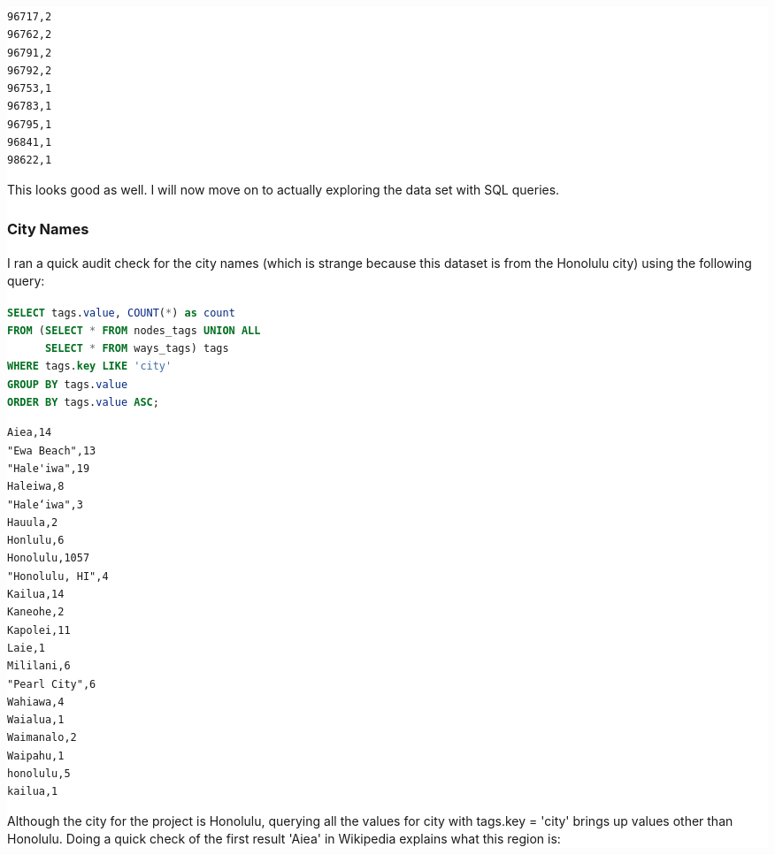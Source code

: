 ```
96717,2
96762,2
96791,2
96792,2
96753,1
96783,1
96795,1
96841,1
98622,1
```

This looks good as well. I will now move on to actually exploring the data set with SQL queries.

### City Names

I ran a quick audit check for the city names (which is strange because this dataset is from the Honolulu city) using the following query:


```SQL
SELECT tags.value, COUNT(*) as count
FROM (SELECT * FROM nodes_tags UNION ALL
      SELECT * FROM ways_tags) tags
WHERE tags.key LIKE 'city'
GROUP BY tags.value
ORDER BY tags.value ASC;
```

```
Aiea,14
"Ewa Beach",13
"Hale'iwa",19
Haleiwa,8
"Hale‘iwa",3
Hauula,2
Honlulu,6
Honolulu,1057
"Honolulu, HI",4
Kailua,14
Kaneohe,2
Kapolei,11
Laie,1
Mililani,6
"Pearl City",6
Wahiawa,4
Waialua,1
Waimanalo,2
Waipahu,1
honolulu,5
kailua,1
```

Although the city for the project is Honolulu, querying all the values for city with tags.key = 'city' brings up values other than Honolulu. Doing a quick check of the first result 'Aiea' in Wikipedia explains what this region is:
